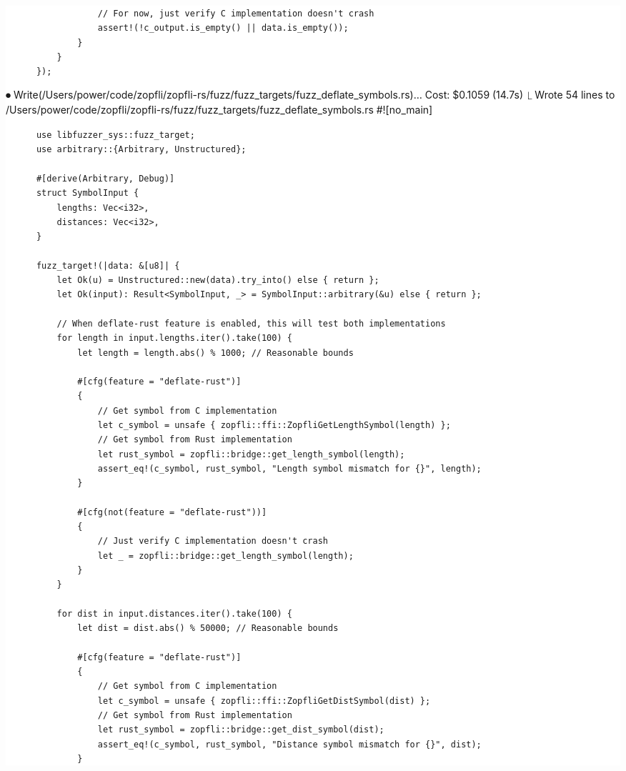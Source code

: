                       // For now, just verify C implementation doesn't crash
                      assert!(!c_output.is_empty() || data.is_empty());
                  }
              }
          });

⏺ Write(/Users/power/code/zopfli/zopfli-rs/fuzz/fuzz_targets/fuzz_deflate_symbols.rs)…                                                                                                                                                                    Cost: $0.1059 (14.7s)
  ⎿  Wrote 54 lines to /Users/power/code/zopfli/zopfli-rs/fuzz/fuzz_targets/fuzz_deflate_symbols.rs
          #![no_main]

          use libfuzzer_sys::fuzz_target;
          use arbitrary::{Arbitrary, Unstructured};

          #[derive(Arbitrary, Debug)]
          struct SymbolInput {
              lengths: Vec<i32>,
              distances: Vec<i32>,
          }

          fuzz_target!(|data: &[u8]| {
              let Ok(u) = Unstructured::new(data).try_into() else { return };
              let Ok(input): Result<SymbolInput, _> = SymbolInput::arbitrary(&u) else { return };

              // When deflate-rust feature is enabled, this will test both implementations
              for length in input.lengths.iter().take(100) {
                  let length = length.abs() % 1000; // Reasonable bounds

                  #[cfg(feature = "deflate-rust")]
                  {
                      // Get symbol from C implementation
                      let c_symbol = unsafe { zopfli::ffi::ZopfliGetLengthSymbol(length) };
                      // Get symbol from Rust implementation
                      let rust_symbol = zopfli::bridge::get_length_symbol(length);
                      assert_eq!(c_symbol, rust_symbol, "Length symbol mismatch for {}", length);
                  }

                  #[cfg(not(feature = "deflate-rust"))]
                  {
                      // Just verify C implementation doesn't crash
                      let _ = zopfli::bridge::get_length_symbol(length);
                  }
              }

              for dist in input.distances.iter().take(100) {
                  let dist = dist.abs() % 50000; // Reasonable bounds

                  #[cfg(feature = "deflate-rust")]
                  {
                      // Get symbol from C implementation  
                      let c_symbol = unsafe { zopfli::ffi::ZopfliGetDistSymbol(dist) };
                      // Get symbol from Rust implementation
                      let rust_symbol = zopfli::bridge::get_dist_symbol(dist);
                      assert_eq!(c_symbol, rust_symbol, "Distance symbol mismatch for {}", dist);
                  }
